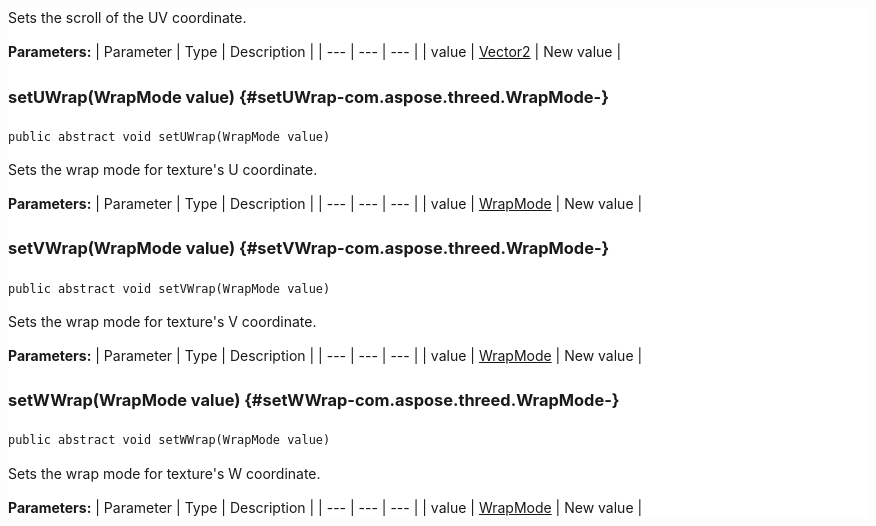
Sets the scroll of the UV coordinate.

**Parameters:**
| Parameter | Type | Description |
| --- | --- | --- |
| value | [Vector2](../../com.aspose.threed/vector2) | New value |

### setUWrap(WrapMode value) {#setUWrap-com.aspose.threed.WrapMode-}
```
public abstract void setUWrap(WrapMode value)
```


Sets the wrap mode for texture's U coordinate.

**Parameters:**
| Parameter | Type | Description |
| --- | --- | --- |
| value | [WrapMode](../../com.aspose.threed/wrapmode) | New value |

### setVWrap(WrapMode value) {#setVWrap-com.aspose.threed.WrapMode-}
```
public abstract void setVWrap(WrapMode value)
```


Sets the wrap mode for texture's V coordinate.

**Parameters:**
| Parameter | Type | Description |
| --- | --- | --- |
| value | [WrapMode](../../com.aspose.threed/wrapmode) | New value |

### setWWrap(WrapMode value) {#setWWrap-com.aspose.threed.WrapMode-}
```
public abstract void setWWrap(WrapMode value)
```


Sets the wrap mode for texture's W coordinate.

**Parameters:**
| Parameter | Type | Description |
| --- | --- | --- |
| value | [WrapMode](../../com.aspose.threed/wrapmode) | New value |

